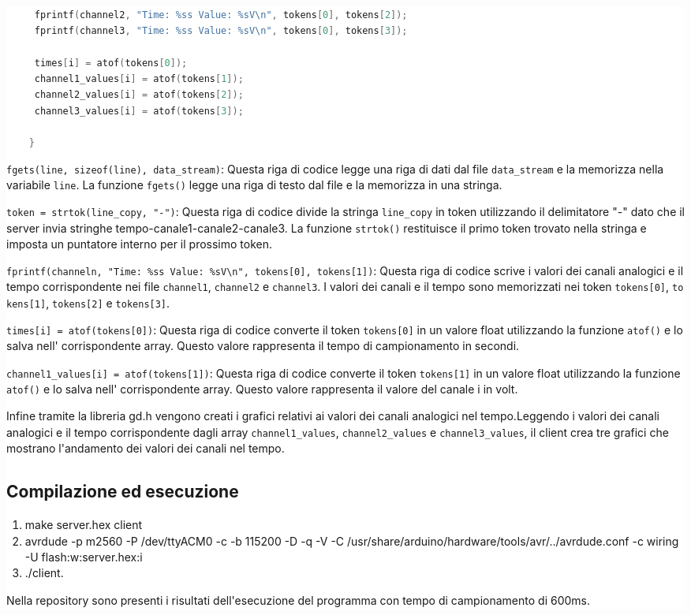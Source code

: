 ```C
     fprintf(channel2, "Time: %ss Value: %sV\n", tokens[0], tokens[2]);
     fprintf(channel3, "Time: %ss Value: %sV\n", tokens[0], tokens[3]);
     
     times[i] = atof(tokens[0]);
     channel1_values[i] = atof(tokens[1]);
     channel2_values[i] = atof(tokens[2]);
     channel3_values[i] = atof(tokens[3]);

    }
```

`fgets(line, sizeof(line), data_stream)`: Questa riga di codice legge una riga di dati dal file `data_stream` e la memorizza nella variabile `line`. La funzione `fgets()` legge una riga di testo dal file e la memorizza in una stringa.

`token = strtok(line_copy, "-")`: Questa riga di codice divide la stringa `line_copy` in token utilizzando il delimitatore "-" dato che il server invia stringhe tempo-canale1-canale2-canale3. La funzione `strtok()` restituisce il primo token trovato nella stringa e imposta un puntatore interno per il prossimo token.

`fprintf(channeln, "Time: %ss Value: %sV\n", tokens[0], tokens[1])`: Questa riga di codice scrive i valori dei canali analogici e il tempo corrispondente nei file `channel1`, `channel2` e `channel3`. I valori dei canali e il tempo sono memorizzati nei token `tokens[0]`, `tokens[1]`, `tokens[2]` e `tokens[3]`.

`times[i] = atof(tokens[0])`: Questa riga di codice converte il token `tokens[0]` in un valore float utilizzando la funzione `atof()` e lo salva nell' corrispondente array. Questo valore rappresenta il tempo di campionamento in secondi.

`channel1_values[i] = atof(tokens[1])`: Questa riga di codice converte il token `tokens[1]` in un valore float utilizzando la funzione `atof()` e lo salva nell' corrispondente array. Questo valore rappresenta il valore del canale i in volt.

Infine tramite la libreria gd.h vengono creati i grafici relativi ai valori dei canali analogici nel tempo.Leggendo i valori dei canali analogici e il tempo corrispondente dagli array `channel1_values`, `channel2_values` e `channel3_values`, il client crea tre grafici che mostrano l'andamento dei valori dei canali nel tempo.

## Compilazione ed esecuzione

1. make server.hex client
2. avrdude -p m2560 -P /dev/ttyACM0 -c  -b 115200 -D -q -V -C /usr/share/arduino/hardware/tools/avr/../avrdude.conf -c wiring -U flash:w:server.hex:i
3. ./client.

Nella repository sono presenti i risultati dell'esecuzione del programma con tempo di campionamento di 600ms.
